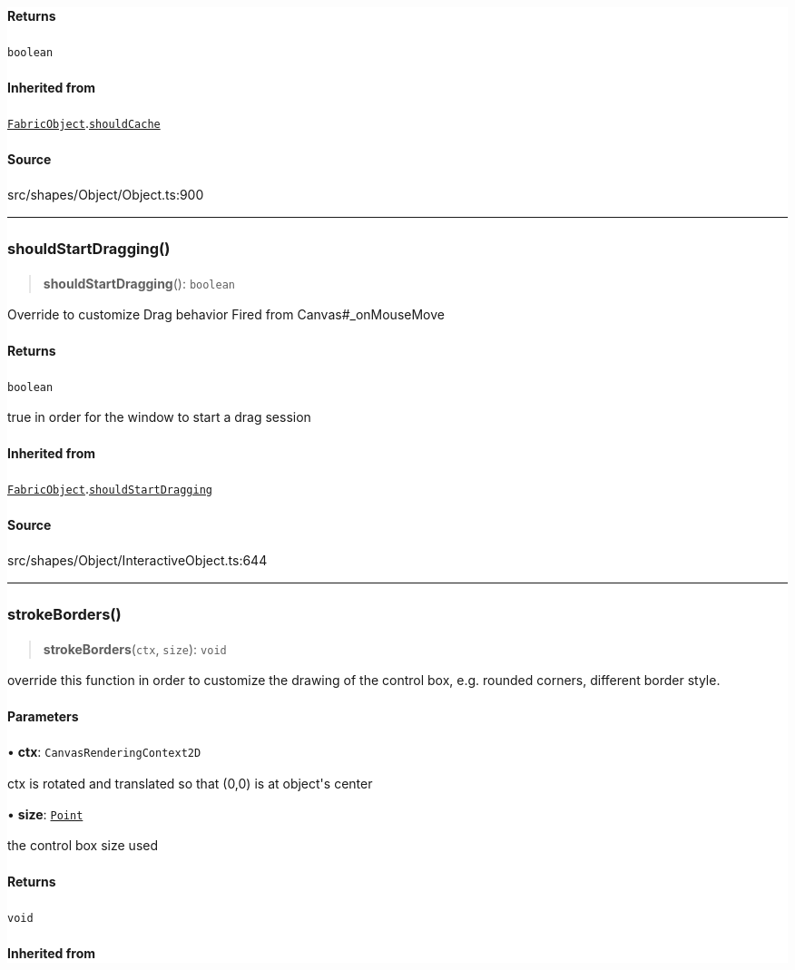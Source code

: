 #### Returns

`boolean`

#### Inherited from

[`FabricObject`](FabricObject.md).[`shouldCache`](FabricObject.md#shouldcache)

#### Source

src/shapes/Object/Object.ts:900

***

### shouldStartDragging()

> **shouldStartDragging**(): `boolean`

Override to customize Drag behavior
Fired from Canvas#_onMouseMove

#### Returns

`boolean`

true in order for the window to start a drag session

#### Inherited from

[`FabricObject`](FabricObject.md).[`shouldStartDragging`](FabricObject.md#shouldstartdragging)

#### Source

src/shapes/Object/InteractiveObject.ts:644

***

### strokeBorders()

> **strokeBorders**(`ctx`, `size`): `void`

override this function in order to customize the drawing of the control box, e.g. rounded corners, different border style.

#### Parameters

• **ctx**: `CanvasRenderingContext2D`

ctx is rotated and translated so that (0,0) is at object's center

• **size**: [`Point`](Point.md)

the control box size used

#### Returns

`void`

#### Inherited from
